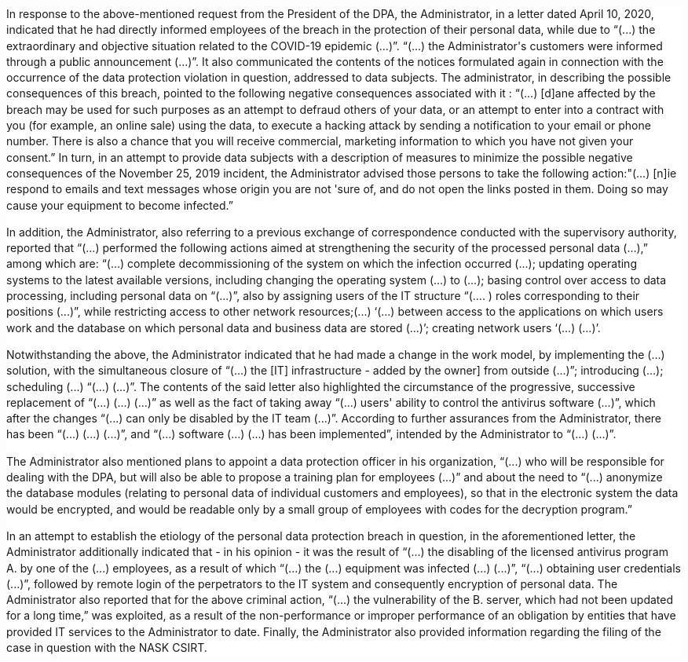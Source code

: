 In response to the above-mentioned request from the President of the DPA, the Administrator, in a letter dated April 10, 2020, indicated that he had directly informed employees of the breach in the protection of their personal data, while due to “(...) the extraordinary and objective situation related to the COVID-19 epidemic (...)”. “(...) the Administrator's customers were informed through a public announcement (...)”. It also communicated the contents of the notices formulated again in connection with the occurrence of the data protection violation in question, addressed to data subjects. The administrator, in describing the possible consequences of this breach, pointed to the following negative consequences associated with it : “(...) \[d\]ane affected by the breach may be used for such purposes as an attempt to defraud others of your data, or an attempt to enter into a contract with you (for example, an online sale) using the data, to execute a hacking attack by sending a notification to your email or phone number. There is also a chance that you will receive commercial, marketing information to which you have not given your consent.” In turn, in an attempt to provide data subjects with a description of measures to minimize the possible negative consequences of the November 25, 2019 incident, the Administrator advised those persons to take the following action:"(...) \[n\]ie respond to emails and text messages whose origin you are not 'sure of, and do not open the links posted in them. Doing so may cause your equipment to become infected.”

In addition, the Administrator, also referring to a previous exchange of correspondence conducted with the supervisory authority, reported that “(...) performed the following actions aimed at strengthening the security of the processed personal data (...),” among which are: “(...) complete decommissioning of the system on which the infection occurred (...); updating operating systems to the latest available versions, including changing the operating system (...) to (...); basing control over access to data processing, including personal data on “(...)”, also by assigning users of the IT structure “(.... ) roles corresponding to their positions (...)”, while restricting access to other network resources;(...) ‘(...) between access to the applications on which users work and the database on which personal data and business data are stored (...)’; creating network users ‘(...) (...)’.

Notwithstanding the above, the Administrator indicated that he had made a change in the work model, by implementing the (...) solution, with the simultaneous closure of “(...) the \[IT\] infrastructure - added by the owner\] from outside (...)”; introducing (...); scheduling (...) “(...) (...)”. The contents of the said letter also highlighted the circumstance of the progressive, successive replacement of “(...) (...) (...)” as well as the fact of taking away “(...) users' ability to control the antivirus software (...)”, which after the changes “(...) can only be disabled by the IT team (...)”. According to further assurances from the Administrator, there has been “(...) (...) (...)”, and “(...) software (...) (...) has been implemented”, intended by the Administrator to “(...) (...)”.

The Administrator also mentioned plans to appoint a data protection officer in his organization, “(...) who will be responsible for dealing with the DPA, but will also be able to propose a training plan for employees (...)” and about the need to “(...) anonymize the database modules (relating to personal data of individual customers and employees), so that in the electronic system the data would be encrypted, and would be readable only by a small group of employees with codes for the decryption program.”

In an attempt to establish the etiology of the personal data protection breach in question, in the aforementioned letter, the Administrator additionally indicated that - in his opinion - it was the result of “(...) the disabling of the licensed antivirus program A. by one of the (...) employees, as a result of which “(...) the (...) equipment was infected (...) (...)”, “(...) obtaining user credentials (...)”, followed by remote login of the perpetrators to the IT system and consequently encryption of personal data. The Administrator also reported that for the above criminal action, “(...) the vulnerability of the B. server, which had not been updated for a long time,” was exploited, as a result of the non-performance or improper performance of an obligation by entities that have provided IT services to the Administrator to date. Finally, the Administrator also provided information regarding the filing of the case in question with the NASK CSIRT.
